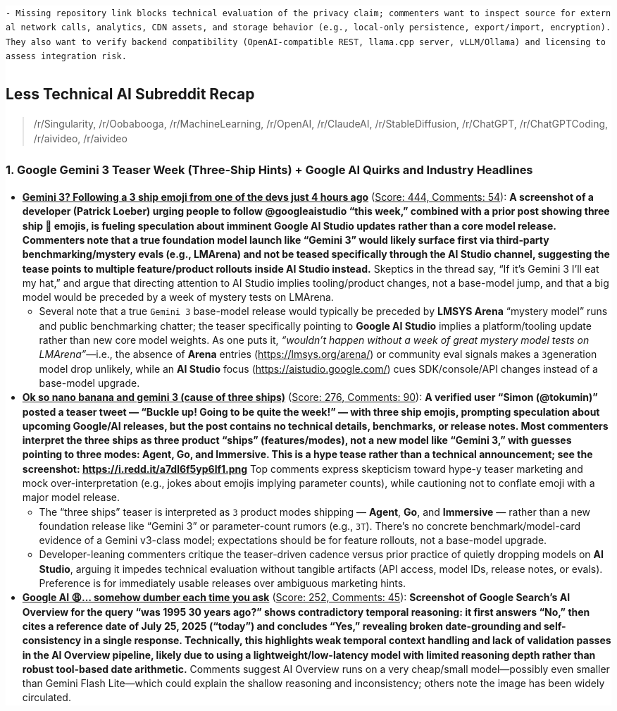     - Missing repository link blocks technical evaluation of the privacy claim; commenters want to inspect source for external network calls, analytics, CDN assets, and storage behavior (e.g., local-only persistence, export/import, encryption). They also want to verify backend compatibility (OpenAI-compatible REST, llama.cpp server, vLLM/Ollama) and licensing to assess integration risk.

## Less Technical AI Subreddit Recap

> /r/Singularity, /r/Oobabooga, /r/MachineLearning, /r/OpenAI, /r/ClaudeAI, /r/StableDiffusion, /r/ChatGPT, /r/ChatGPTCoding, /r/aivideo, /r/aivideo
> 

### 1. Google Gemini 3 Teaser Week (Three-Ship Hints) + Google AI Quirks and Industry Headlines

- [**Gemini 3? Following a 3 ship emoji from one of the devs just 4 hours ago**](https://i.redd.it/krwfafdwl7lf1.jpeg) ([Score: 444, Comments: 54](https://www.reddit.com/r/singularity/comments/1mzymp5/gemini_3_following_a_3_ship_emoji_from_one_of_the/)): **A screenshot of a developer (Patrick Loeber) urging people to follow @googleaistudio “this week,” combined with a prior post showing three ship 🚢 emojis, is fueling speculation about imminent Google AI Studio updates rather than a core model release. Commenters note that a true foundation model launch like “Gemini 3” would likely surface first via third‑party benchmarking/mystery evals (e.g., LMArena) and not be teased specifically through the AI Studio channel, suggesting the tease points to multiple feature/product rollouts inside AI Studio instead.** Skeptics in the thread say, “If it’s Gemini 3 I’ll eat my hat,” and argue that directing attention to AI Studio implies tooling/product changes, not a base-model jump, and that a big model would be preceded by a week of mystery tests on LMArena.
    - Several note that a true `Gemini 3` base-model release would typically be preceded by **LMSYS Arena** “mystery model” runs and public benchmarking chatter; the teaser specifically pointing to **Google AI Studio** implies a platform/tooling update rather than new core model weights. As one puts it, *“wouldn’t happen without a week of great mystery model tests on LMArena”*—i.e., the absence of **Arena** entries (https://lmsys.org/arena/) or community eval signals makes a `3`generation model drop unlikely, while an **AI Studio** focus (https://aistudio.google.com/) cues SDK/console/API changes instead of a base-model upgrade.
- [**Ok so nano banana and gemini 3 (cause of three ships)**](https://i.redd.it/a7dl6f5yp6lf1.png) ([Score: 276, Comments: 90](https://www.reddit.com/r/Bard/comments/1mztqug/ok_so_nano_banana_and_gemini_3_cause_of_three/)): **A verified user “Simon (@tokumin)” posted a teaser tweet — “Buckle up! Going to be quite the week!” — with three ship emojis, prompting speculation about upcoming Google/AI releases, but the post contains no technical details, benchmarks, or release notes. Most commenters interpret the three ships as three product “ships” (features/modes), not a new model like “Gemini 3,” with guesses pointing to three modes: Agent, Go, and Immersive. This is a hype tease rather than a technical announcement; see the screenshot: https://i.redd.it/a7dl6f5yp6lf1.png** Top comments express skepticism toward hype-y teaser marketing and mock over-interpretation (e.g., jokes about emojis implying parameter counts), while cautioning not to conflate emoji with a major model release.
    - The “three ships” teaser is interpreted as `3` product modes shipping — **Agent**, **Go**, and **Immersive** — rather than a new foundation release like “Gemini 3” or parameter-count rumors (e.g., `3T`). There’s no concrete benchmark/model-card evidence of a Gemini v3-class model; expectations should be for feature rollouts, not a base-model upgrade.
    - Developer-leaning commenters critique the teaser-driven cadence versus prior practice of quietly dropping models on **AI Studio**, arguing it impedes technical evaluation without tangible artifacts (API access, model IDs, release notes, or evals). Preference is for immediately usable releases over ambiguous marketing hints.
- [**Google AI 😩… somehow dumber each time you ask**](https://i.redd.it/h5m16m1rd5lf1.jpeg) ([Score: 252, Comments: 45](https://www.reddit.com/r/OpenAI/comments/1mznffn/google_ai_somehow_dumber_each_time_you_ask/)): **Screenshot of Google Search’s AI Overview for the query “was 1995 30 years ago?” shows contradictory temporal reasoning: it first answers “No,” then cites a reference date of July 25, 2025 (“today”) and concludes “Yes,” revealing broken date-grounding and self-consistency in a single response. Technically, this highlights weak temporal context handling and lack of validation passes in the AI Overview pipeline, likely due to using a lightweight/low-latency model with limited reasoning depth rather than robust tool-based date arithmetic.** Comments suggest AI Overview runs on a very cheap/small model—possibly even smaller than Gemini Flash Lite—which could explain the shallow reasoning and inconsistency; others note the image has been widely circulated.